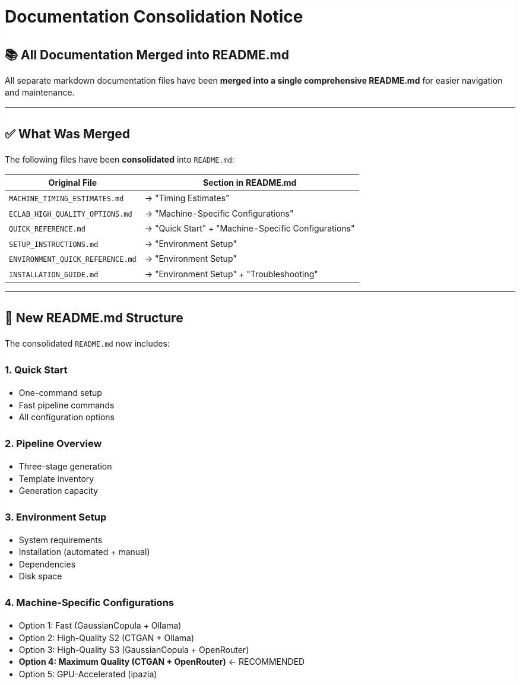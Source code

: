 # Documentation Consolidation Notice

## 📚 All Documentation Merged into README.md

All separate markdown documentation files have been **merged into a single comprehensive README.md** for easier navigation and maintenance.

---

## ✅ What Was Merged

The following files have been **consolidated** into `README.md`:

| Original File | Section in README.md |
|---------------|---------------------|
| `MACHINE_TIMING_ESTIMATES.md` | → "Timing Estimates" |
| `ECLAB_HIGH_QUALITY_OPTIONS.md` | → "Machine-Specific Configurations" |
| `QUICK_REFERENCE.md` | → "Quick Start" + "Machine-Specific Configurations" |
| `SETUP_INSTRUCTIONS.md` | → "Environment Setup" |
| `ENVIRONMENT_QUICK_REFERENCE.md` | → "Environment Setup" |
| `INSTALLATION_GUIDE.md` | → "Environment Setup" + "Troubleshooting" |

---

## 📖 New README.md Structure

The consolidated `README.md` now includes:

### **1. Quick Start**
- One-command setup
- Fast pipeline commands
- All configuration options

### **2. Pipeline Overview**
- Three-stage generation
- Template inventory
- Generation capacity

### **3. Environment Setup**
- System requirements
- Installation (automated + manual)
- Dependencies
- Disk space

### **4. Machine-Specific Configurations**
- Option 1: Fast (GaussianCopula + Ollama)
- Option 2: High-Quality S2 (CTGAN + Ollama)
- Option 3: High-Quality S3 (GaussianCopula + OpenRouter)
- **Option 4: Maximum Quality (CTGAN + OpenRouter)** ← RECOMMENDED
- Option 5: GPU-Accelerated (ipazia)
